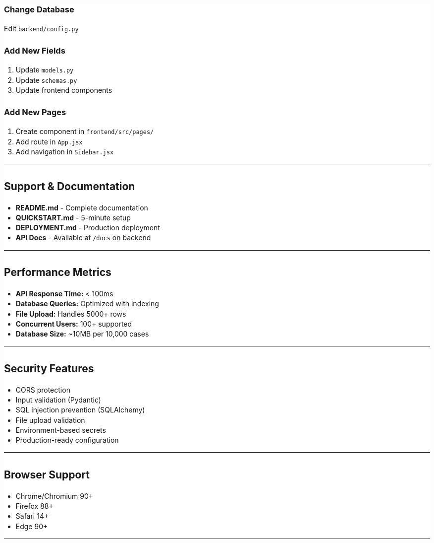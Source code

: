 ### Change Database
Edit `backend/config.py`

### Add New Fields
1. Update `models.py`
2. Update `schemas.py`
3. Update frontend components

### Add New Pages
1. Create component in `frontend/src/pages/`
2. Add route in `App.jsx`
3. Add navigation in `Sidebar.jsx`

---

## Support & Documentation

- **README.md** - Complete documentation
- **QUICKSTART.md** - 5-minute setup
- **DEPLOYMENT.md** - Production deployment
- **API Docs** - Available at `/docs` on backend

---

## Performance Metrics

- **API Response Time:** < 100ms
- **Database Queries:** Optimized with indexing
- **File Upload:** Handles 5000+ rows
- **Concurrent Users:** 100+ supported
- **Database Size:** ~10MB per 10,000 cases

---

## Security Features

- CORS protection
- Input validation (Pydantic)
- SQL injection prevention (SQLAlchemy)
- File upload validation
- Environment-based secrets
- Production-ready configuration

---

## Browser Support

- Chrome/Chromium 90+
- Firefox 88+
- Safari 14+
- Edge 90+

---